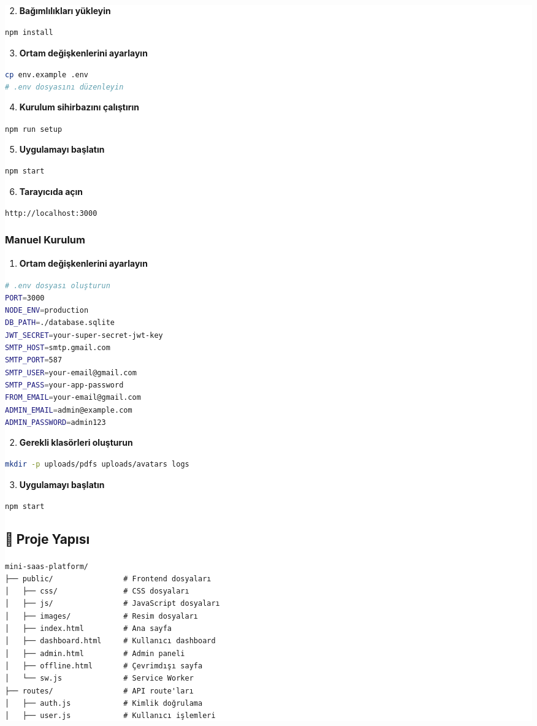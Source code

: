 2. **Bağımlılıkları yükleyin**
```bash
npm install
```

3. **Ortam değişkenlerini ayarlayın**
```bash
cp env.example .env
# .env dosyasını düzenleyin
```

4. **Kurulum sihirbazını çalıştırın**
```bash
npm run setup
```

5. **Uygulamayı başlatın**
```bash
npm start
```

6. **Tarayıcıda açın**
```
http://localhost:3000
```

### Manuel Kurulum

1. **Ortam değişkenlerini ayarlayın**
```bash
# .env dosyası oluşturun
PORT=3000
NODE_ENV=production
DB_PATH=./database.sqlite
JWT_SECRET=your-super-secret-jwt-key
SMTP_HOST=smtp.gmail.com
SMTP_PORT=587
SMTP_USER=your-email@gmail.com
SMTP_PASS=your-app-password
FROM_EMAIL=your-email@gmail.com
ADMIN_EMAIL=admin@example.com
ADMIN_PASSWORD=admin123
```

2. **Gerekli klasörleri oluşturun**
```bash
mkdir -p uploads/pdfs uploads/avatars logs
```

3. **Uygulamayı başlatın**
```bash
npm start
```

## 📁 Proje Yapısı

```
mini-saas-platform/
├── public/                # Frontend dosyaları
│   ├── css/               # CSS dosyaları
│   ├── js/                # JavaScript dosyaları
│   ├── images/            # Resim dosyaları
│   ├── index.html         # Ana sayfa
│   ├── dashboard.html     # Kullanıcı dashboard
│   ├── admin.html         # Admin paneli
│   ├── offline.html       # Çevrimdışı sayfa
│   └── sw.js              # Service Worker
├── routes/                # API route'ları
│   ├── auth.js            # Kimlik doğrulama
│   ├── user.js            # Kullanıcı işlemleri
```